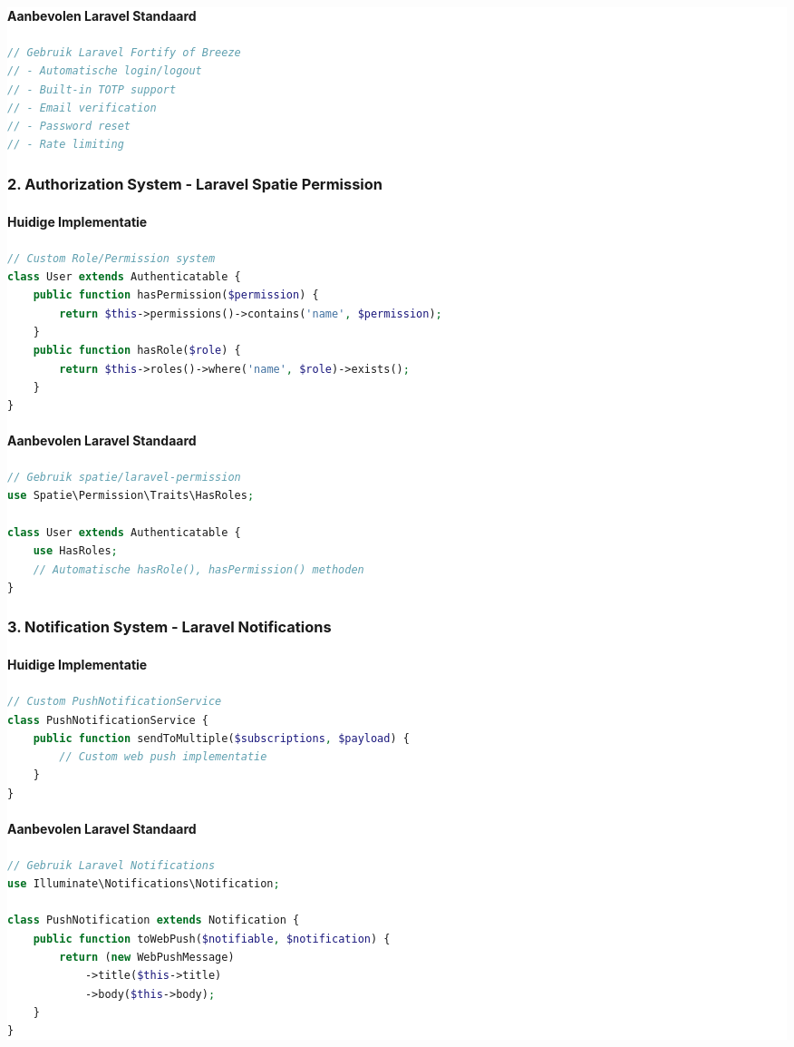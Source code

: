 #### Aanbevolen Laravel Standaard
```php
// Gebruik Laravel Fortify of Breeze
// - Automatische login/logout
// - Built-in TOTP support
// - Email verification
// - Password reset
// - Rate limiting
```

### 2. Authorization System - Laravel Spatie Permission

#### Huidige Implementatie
```php
// Custom Role/Permission system
class User extends Authenticatable {
    public function hasPermission($permission) {
        return $this->permissions()->contains('name', $permission);
    }
    public function hasRole($role) {
        return $this->roles()->where('name', $role)->exists();
    }
}
```

#### Aanbevolen Laravel Standaard
```php
// Gebruik spatie/laravel-permission
use Spatie\Permission\Traits\HasRoles;

class User extends Authenticatable {
    use HasRoles;
    // Automatische hasRole(), hasPermission() methoden
}
```

### 3. Notification System - Laravel Notifications

#### Huidige Implementatie
```php
// Custom PushNotificationService
class PushNotificationService {
    public function sendToMultiple($subscriptions, $payload) {
        // Custom web push implementatie
    }
}
```

#### Aanbevolen Laravel Standaard
```php
// Gebruik Laravel Notifications
use Illuminate\Notifications\Notification;

class PushNotification extends Notification {
    public function toWebPush($notifiable, $notification) {
        return (new WebPushMessage)
            ->title($this->title)
            ->body($this->body);
    }
}
```
